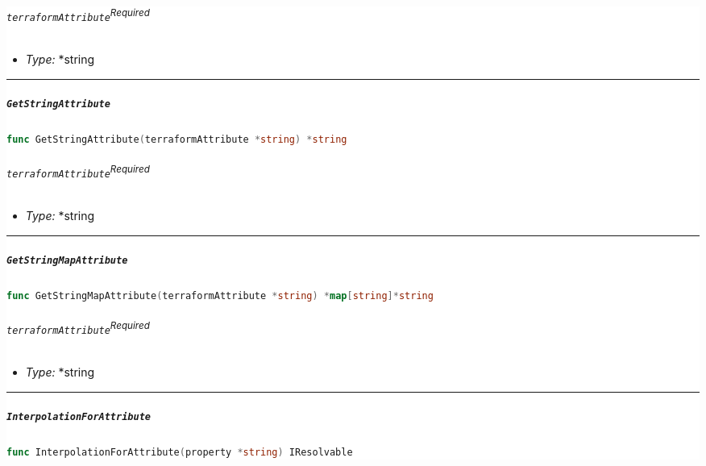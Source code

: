 ###### `terraformAttribute`<sup>Required</sup> <a name="terraformAttribute" id="@cdktf/provider-databricks.servicePrincipalFederationPolicy.ServicePrincipalFederationPolicyOidcPolicyOutputReference.getNumberMapAttribute.parameter.terraformAttribute"></a>

- *Type:* *string

---

##### `GetStringAttribute` <a name="GetStringAttribute" id="@cdktf/provider-databricks.servicePrincipalFederationPolicy.ServicePrincipalFederationPolicyOidcPolicyOutputReference.getStringAttribute"></a>

```go
func GetStringAttribute(terraformAttribute *string) *string
```

###### `terraformAttribute`<sup>Required</sup> <a name="terraformAttribute" id="@cdktf/provider-databricks.servicePrincipalFederationPolicy.ServicePrincipalFederationPolicyOidcPolicyOutputReference.getStringAttribute.parameter.terraformAttribute"></a>

- *Type:* *string

---

##### `GetStringMapAttribute` <a name="GetStringMapAttribute" id="@cdktf/provider-databricks.servicePrincipalFederationPolicy.ServicePrincipalFederationPolicyOidcPolicyOutputReference.getStringMapAttribute"></a>

```go
func GetStringMapAttribute(terraformAttribute *string) *map[string]*string
```

###### `terraformAttribute`<sup>Required</sup> <a name="terraformAttribute" id="@cdktf/provider-databricks.servicePrincipalFederationPolicy.ServicePrincipalFederationPolicyOidcPolicyOutputReference.getStringMapAttribute.parameter.terraformAttribute"></a>

- *Type:* *string

---

##### `InterpolationForAttribute` <a name="InterpolationForAttribute" id="@cdktf/provider-databricks.servicePrincipalFederationPolicy.ServicePrincipalFederationPolicyOidcPolicyOutputReference.interpolationForAttribute"></a>

```go
func InterpolationForAttribute(property *string) IResolvable
```
